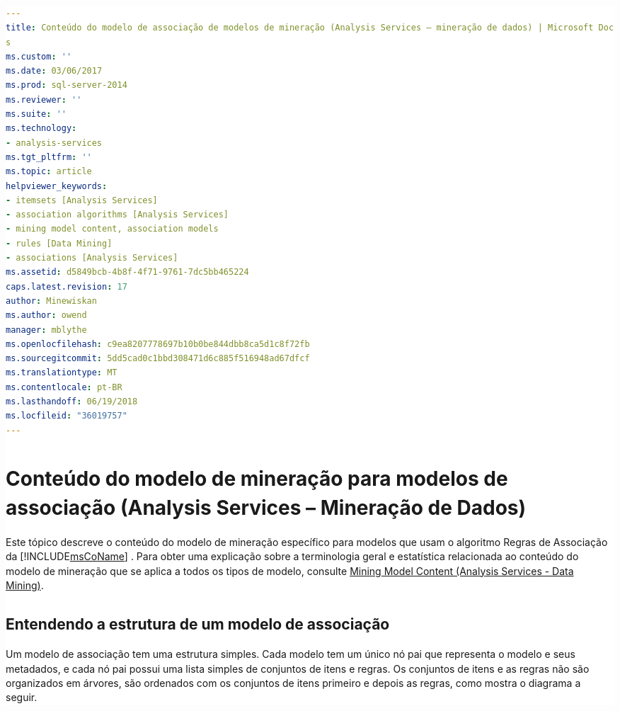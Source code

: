 ```yaml
---
title: Conteúdo do modelo de associação de modelos de mineração (Analysis Services – mineração de dados) | Microsoft Docs
ms.custom: ''
ms.date: 03/06/2017
ms.prod: sql-server-2014
ms.reviewer: ''
ms.suite: ''
ms.technology:
- analysis-services
ms.tgt_pltfrm: ''
ms.topic: article
helpviewer_keywords:
- itemsets [Analysis Services]
- association algorithms [Analysis Services]
- mining model content, association models
- rules [Data Mining]
- associations [Analysis Services]
ms.assetid: d5849bcb-4b8f-4f71-9761-7dc5bb465224
caps.latest.revision: 17
author: Minewiskan
ms.author: owend
manager: mblythe
ms.openlocfilehash: c9ea8207778697b10b0be844dbb8ca5d1c8f72fb
ms.sourcegitcommit: 5dd5cad0c1bbd308471d6c885f516948ad67dfcf
ms.translationtype: MT
ms.contentlocale: pt-BR
ms.lasthandoff: 06/19/2018
ms.locfileid: "36019757"
---
```

# <a name="mining-model-content-for-association-models-analysis-services---data-mining"></a>Conteúdo do modelo de mineração para modelos de associação (Analysis Services – Mineração de Dados)
  Este tópico descreve o conteúdo do modelo de mineração específico para modelos que usam o algoritmo Regras de Associação da [!INCLUDE[msCoName](../../includes/msconame-md.md)] . Para obter uma explicação sobre a terminologia geral e estatística relacionada ao conteúdo do modelo de mineração que se aplica a todos os tipos de modelo, consulte [Mining Model Content &#40;Analysis Services - Data Mining&#41;](mining-model-content-analysis-services-data-mining.md).  
  
## <a name="understanding-the-structure-of-an-association-model"></a>Entendendo a estrutura de um modelo de associação  
 Um modelo de associação tem uma estrutura simples. Cada modelo tem um único nó pai que representa o modelo e seus metadados, e cada nó pai possui uma lista simples de conjuntos de itens e regras. Os conjuntos de itens e as regras não são organizados em árvores, são ordenados com os conjuntos de itens primeiro e depois as regras, como mostra o diagrama a seguir.  
  